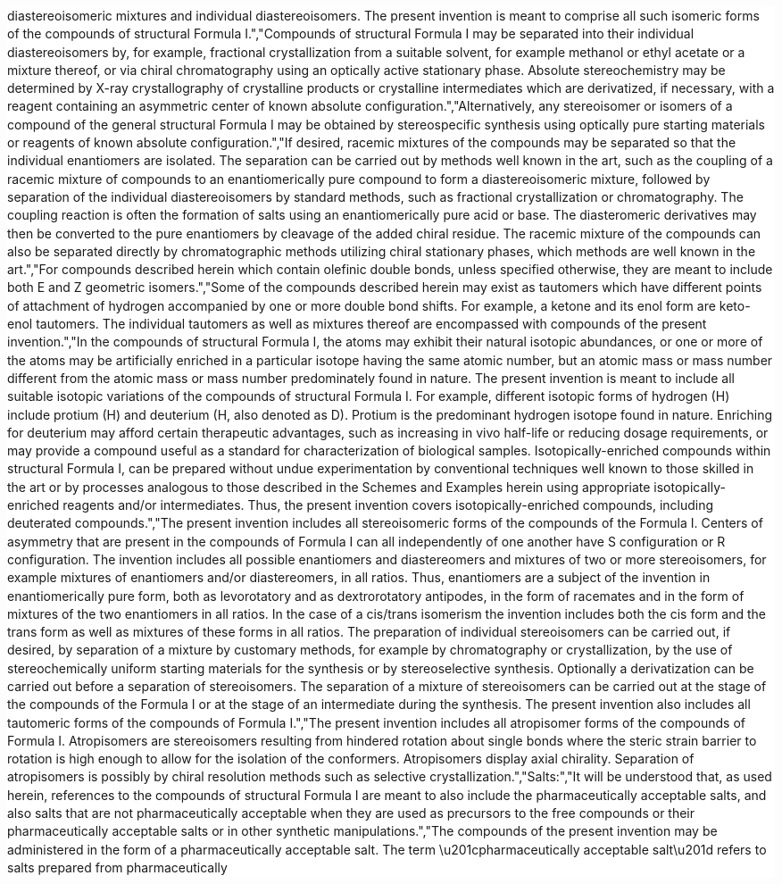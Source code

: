 diastereoisomeric mixtures and individual diastereoisomers. The present invention is meant to comprise all such isomeric forms of the compounds of structural Formula I.","Compounds of structural Formula I may be separated into their individual diastereoisomers by, for example, fractional crystallization from a suitable solvent, for example methanol or ethyl acetate or a mixture thereof, or via chiral chromatography using an optically active stationary phase. Absolute stereochemistry may be determined by X-ray crystallography of crystalline products or crystalline intermediates which are derivatized, if necessary, with a reagent containing an asymmetric center of known absolute configuration.","Alternatively, any stereoisomer or isomers of a compound of the general structural Formula I may be obtained by stereospecific synthesis using optically pure starting materials or reagents of known absolute configuration.","If desired, racemic mixtures of the compounds may be separated so that the individual enantiomers are isolated. The separation can be carried out by methods well known in the art, such as the coupling of a racemic mixture of compounds to an enantiomerically pure compound to form a diastereoisomeric mixture, followed by separation of the individual diastereoisomers by standard methods, such as fractional crystallization or chromatography. The coupling reaction is often the formation of salts using an enantiomerically pure acid or base. The diasteromeric derivatives may then be converted to the pure enantiomers by cleavage of the added chiral residue. The racemic mixture of the compounds can also be separated directly by chromatographic methods utilizing chiral stationary phases, which methods are well known in the art.","For compounds described herein which contain olefinic double bonds, unless specified otherwise, they are meant to include both E and Z geometric isomers.","Some of the compounds described herein may exist as tautomers which have different points of attachment of hydrogen accompanied by one or more double bond shifts. For example, a ketone and its enol form are keto-enol tautomers. The individual tautomers as well as mixtures thereof are encompassed with compounds of the present invention.","In the compounds of structural Formula I, the atoms may exhibit their natural isotopic abundances, or one or more of the atoms may be artificially enriched in a particular isotope having the same atomic number, but an atomic mass or mass number different from the atomic mass or mass number predominately found in nature. The present invention is meant to include all suitable isotopic variations of the compounds of structural Formula I. For example, different isotopic forms of hydrogen (H) include protium (H) and deuterium (H, also denoted as D). Protium is the predominant hydrogen isotope found in nature. Enriching for deuterium may afford certain therapeutic advantages, such as increasing in vivo half-life or reducing dosage requirements, or may provide a compound useful as a standard for characterization of biological samples. Isotopically-enriched compounds within structural Formula I, can be prepared without undue experimentation by conventional techniques well known to those skilled in the art or by processes analogous to those described in the Schemes and Examples herein using appropriate isotopically-enriched reagents and\/or intermediates. Thus, the present invention covers isotopically-enriched compounds, including deuterated compounds.","The present invention includes all stereoisomeric forms of the compounds of the Formula I. Centers of asymmetry that are present in the compounds of Formula I can all independently of one another have S configuration or R configuration. The invention includes all possible enantiomers and diastereomers and mixtures of two or more stereoisomers, for example mixtures of enantiomers and\/or diastereomers, in all ratios. Thus, enantiomers are a subject of the invention in enantiomerically pure form, both as levorotatory and as dextrorotatory antipodes, in the form of racemates and in the form of mixtures of the two enantiomers in all ratios. In the case of a cis\/trans isomerism the invention includes both the cis form and the trans form as well as mixtures of these forms in all ratios. The preparation of individual stereoisomers can be carried out, if desired, by separation of a mixture by customary methods, for example by chromatography or crystallization, by the use of stereochemically uniform starting materials for the synthesis or by stereoselective synthesis. Optionally a derivatization can be carried out before a separation of stereoisomers. The separation of a mixture of stereoisomers can be carried out at the stage of the compounds of the Formula I or at the stage of an intermediate during the synthesis. The present invention also includes all tautomeric forms of the compounds of Formula I.","The present invention includes all atropisomer forms of the compounds of Formula I. Atropisomers are stereoisomers resulting from hindered rotation about single bonds where the steric strain barrier to rotation is high enough to allow for the isolation of the conformers. Atropisomers display axial chirality. Separation of atropisomers is possibly by chiral resolution methods such as selective crystallization.","Salts:","It will be understood that, as used herein, references to the compounds of structural Formula I are meant to also include the pharmaceutically acceptable salts, and also salts that are not pharmaceutically acceptable when they are used as precursors to the free compounds or their pharmaceutically acceptable salts or in other synthetic manipulations.","The compounds of the present invention may be administered in the form of a pharmaceutically acceptable salt. The term \u201cpharmaceutically acceptable salt\u201d refers to salts prepared from pharmaceutically